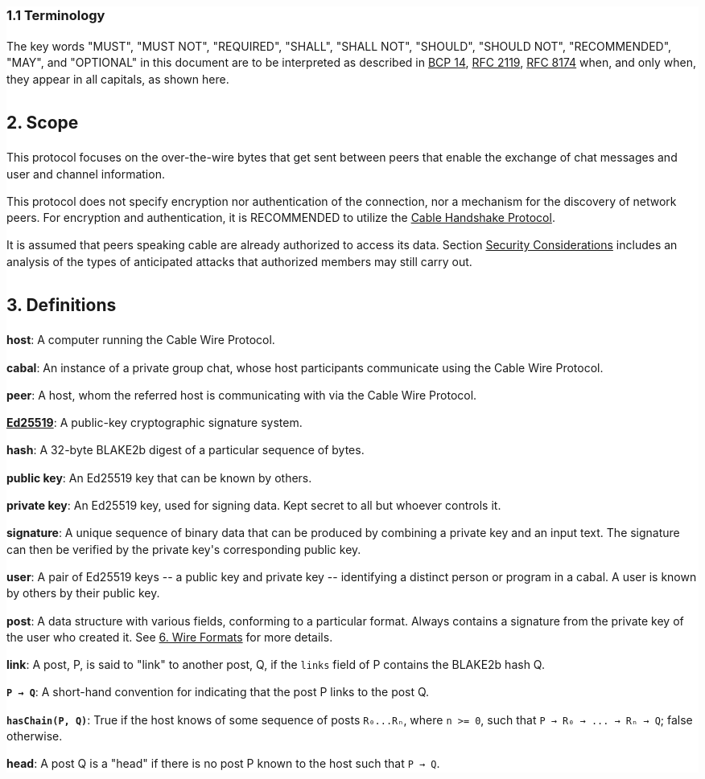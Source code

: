 ### 1.1 Terminology
The key words "MUST", "MUST NOT", "REQUIRED", "SHALL", "SHALL NOT", "SHOULD",
"SHOULD NOT", "RECOMMENDED", "MAY", and "OPTIONAL" in this document are to be
interpreted as described in [BCP 14][BCP 14], [RFC 2119][RFC 2119], [RFC
8174][RFC 8174] when, and only when, they appear in all capitals, as shown
here.

## 2. Scope
This protocol focuses on the over-the-wire bytes that get sent between peers
that enable the exchange of chat messages and user and channel information.

This protocol does not specify encryption nor authentication of the connection,
nor a mechanism for the discovery of network peers. For encryption and
authentication, it is RECOMMENDED to utilize the [Cable Handshake
Protocol](handshake.md).

It is assumed that peers speaking cable are already authorized to access its
data. Section [Security Considerations](#7-security-considerations) includes an
analysis of the types of anticipated attacks that authorized members may still
carry out.

## 3. Definitions
**host**: A computer running the Cable Wire Protocol.

**cabal**: An instance of a private group chat, whose host participants communicate using the Cable Wire Protocol.

**peer**: A host, whom the referred host is communicating with via the Cable Wire Protocol.

**[Ed25519][Ed25519]**: A public-key cryptographic signature system.

**hash**: A 32-byte BLAKE2b digest of a particular sequence of bytes.

**public key**: An Ed25519 key that can be known by others.

**private key**: An Ed25519 key, used for signing data. Kept secret to all but whoever controls it.

**signature**: A unique sequence of binary data that can be produced by combining a private key and an input text. The signature can then be verified by the private key's corresponding public key.

**user**: A pair of Ed25519 keys -- a public key and private key -- identifying a distinct person or program in a cabal. A user is known by others by their public key.

**post**: A data structure with various fields, conforming to a particular format. Always contains a signature from the private key of the user who created it. See [6. Wire Formats](#6-wire-formats) for more details.

**link**: A post, P, is said to "link" to another post, Q, if the `links` field of P contains the BLAKE2b hash Q.

**`P → Q`**: A short-hand convention for indicating that the post P links to the post Q.

**`hasChain(P, Q)`**: True if the host knows of some sequence of posts `R₀...Rₙ`, where `n >= 0`, such that `P → R₀ → ... → Rₙ → Q`; false otherwise.

**head**: A post Q is a "head" if there is no post P known to the host such that `P → Q`.


[hypercore]: https://github.com/holepunchto/hypercore
[Cabal]: https://cabal.chat
[RFC 2119]: https://www.rfc-editor.org/rfc/rfc2119
[RFC 8174]: https://www.rfc-editor.org/rfc/rfc8174
[BCP 14]: https://www.rfc-editor.org/bcp/bcp14
[Tor]: https://www.torproject.org
[I2P]: https://geti2p.net/en/
[Ed25519]: https://ed25519.cr.yp.to/